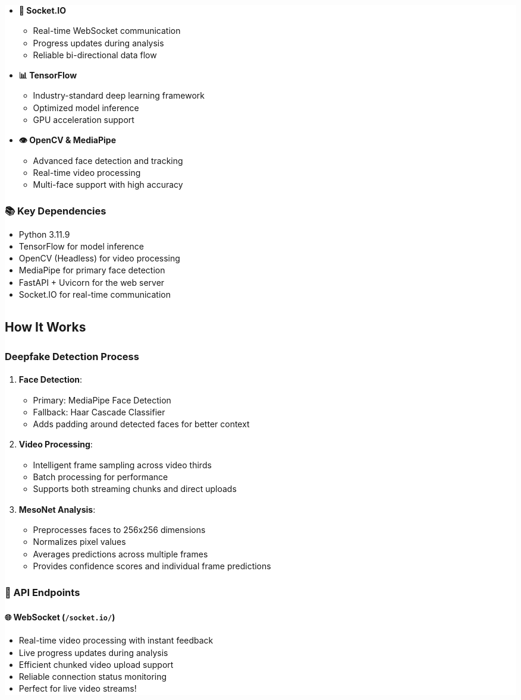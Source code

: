 - **🔌 Socket.IO**
  - Real-time WebSocket communication
  - Progress updates during analysis
  - Reliable bi-directional data flow

- **📊 TensorFlow**
  - Industry-standard deep learning framework
  - Optimized model inference
  - GPU acceleration support

- **👁️ OpenCV & MediaPipe**
  - Advanced face detection and tracking
  - Real-time video processing
  - Multi-face support with high accuracy

### 📚 Key Dependencies
- Python 3.11.9
- TensorFlow for model inference
- OpenCV (Headless) for video processing
- MediaPipe for primary face detection
- FastAPI + Uvicorn for the web server
- Socket.IO for real-time communication

## How It Works

### Deepfake Detection Process

1. **Face Detection**: 
   - Primary: MediaPipe Face Detection
   - Fallback: Haar Cascade Classifier
   - Adds padding around detected faces for better context

2. **Video Processing**:
   - Intelligent frame sampling across video thirds
   - Batch processing for performance
   - Supports both streaming chunks and direct uploads

3. **MesoNet Analysis**:
   - Preprocesses faces to 256x256 dimensions
   - Normalizes pixel values
   - Averages predictions across multiple frames
   - Provides confidence scores and individual frame predictions

### 🔌 API Endpoints

#### 🌐 WebSocket (`/socket.io/`)
- Real-time video processing with instant feedback
- Live progress updates during analysis
- Efficient chunked video upload support
- Reliable connection status monitoring
- Perfect for live video streams!
